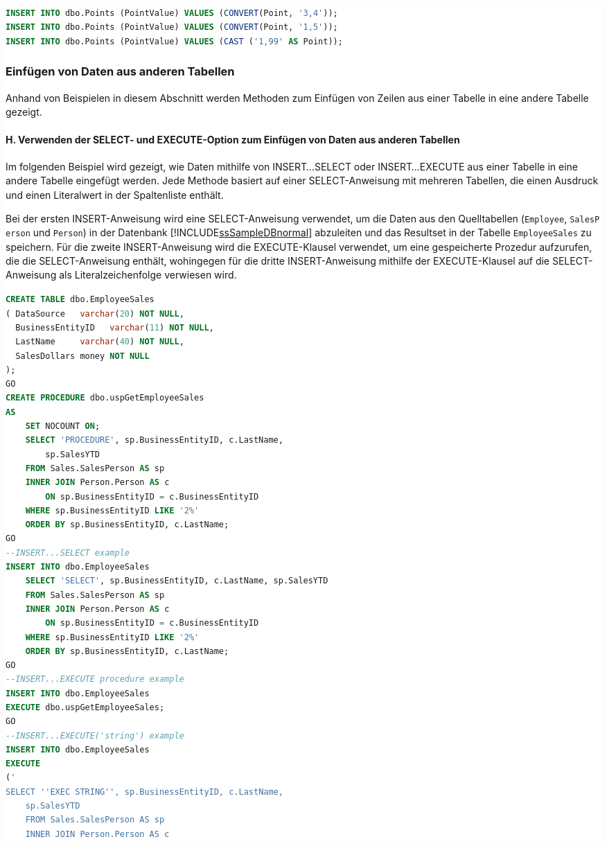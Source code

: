 ```sql
INSERT INTO dbo.Points (PointValue) VALUES (CONVERT(Point, '3,4'));  
INSERT INTO dbo.Points (PointValue) VALUES (CONVERT(Point, '1,5'));  
INSERT INTO dbo.Points (PointValue) VALUES (CAST ('1,99' AS Point));  
```  
  
###  <a name="inserting-data-from-other-tables"></a><a name="OtherTables"></a> Einfügen von Daten aus anderen Tabellen  
 Anhand von Beispielen in diesem Abschnitt werden Methoden zum Einfügen von Zeilen aus einer Tabelle in eine andere Tabelle gezeigt.  
  
#### <a name="h-using-the-select-and-execute-options-to-insert-data-from-other-tables"></a>H. Verwenden der SELECT- und EXECUTE-Option zum Einfügen von Daten aus anderen Tabellen  
 Im folgenden Beispiel wird gezeigt, wie Daten mithilfe von INSERT…SELECT oder INSERT…EXECUTE aus einer Tabelle in eine andere Tabelle eingefügt werden. Jede Methode basiert auf einer SELECT-Anweisung mit mehreren Tabellen, die einen Ausdruck und einen Literalwert in der Spaltenliste enthält.  
  
 Bei der ersten INSERT-Anweisung wird eine SELECT-Anweisung verwendet, um die Daten aus den Quelltabellen (`Employee`, `SalesPerson` und `Person`) in der Datenbank [!INCLUDE[ssSampleDBnormal](../../includes/sssampledbnormal-md.md)] abzuleiten und das Resultset in der Tabelle `EmployeeSales` zu speichern. Für die zweite INSERT-Anweisung wird die EXECUTE-Klausel verwendet, um eine gespeicherte Prozedur aufzurufen, die die SELECT-Anweisung enthält, wohingegen für die dritte INSERT-Anweisung mithilfe der EXECUTE-Klausel auf die SELECT-Anweisung als Literalzeichenfolge verwiesen wird.  
  
```sql
CREATE TABLE dbo.EmployeeSales  
( DataSource   varchar(20) NOT NULL,  
  BusinessEntityID   varchar(11) NOT NULL,  
  LastName     varchar(40) NOT NULL,  
  SalesDollars money NOT NULL  
);  
GO  
CREATE PROCEDURE dbo.uspGetEmployeeSales   
AS   
    SET NOCOUNT ON;  
    SELECT 'PROCEDURE', sp.BusinessEntityID, c.LastName,   
        sp.SalesYTD   
    FROM Sales.SalesPerson AS sp    
    INNER JOIN Person.Person AS c  
        ON sp.BusinessEntityID = c.BusinessEntityID  
    WHERE sp.BusinessEntityID LIKE '2%'  
    ORDER BY sp.BusinessEntityID, c.LastName;  
GO  
--INSERT...SELECT example  
INSERT INTO dbo.EmployeeSales  
    SELECT 'SELECT', sp.BusinessEntityID, c.LastName, sp.SalesYTD   
    FROM Sales.SalesPerson AS sp  
    INNER JOIN Person.Person AS c  
        ON sp.BusinessEntityID = c.BusinessEntityID  
    WHERE sp.BusinessEntityID LIKE '2%'  
    ORDER BY sp.BusinessEntityID, c.LastName;  
GO  
--INSERT...EXECUTE procedure example  
INSERT INTO dbo.EmployeeSales   
EXECUTE dbo.uspGetEmployeeSales;  
GO  
--INSERT...EXECUTE('string') example  
INSERT INTO dbo.EmployeeSales   
EXECUTE   
('  
SELECT ''EXEC STRING'', sp.BusinessEntityID, c.LastName,   
    sp.SalesYTD   
    FROM Sales.SalesPerson AS sp   
    INNER JOIN Person.Person AS c  
```